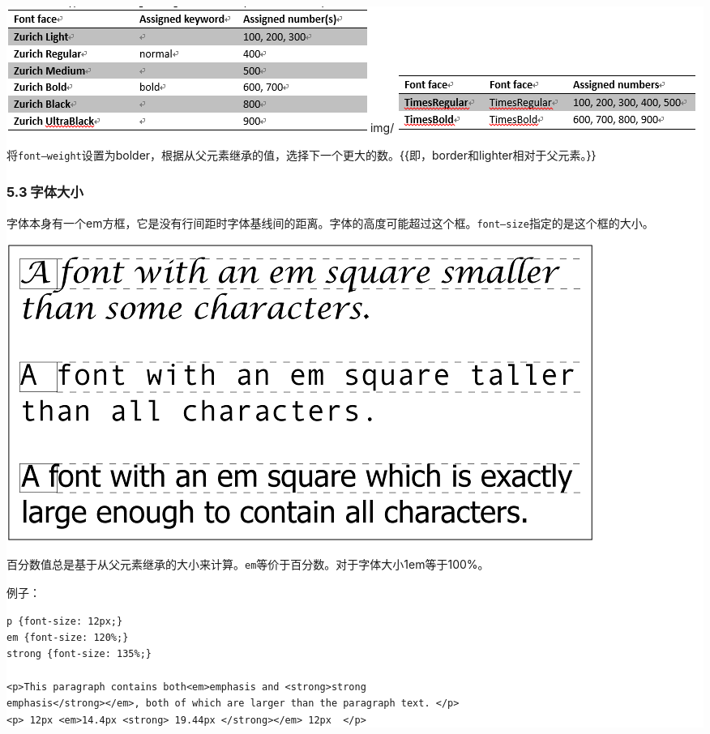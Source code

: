 ![](img/weight-font-face-1.png)
img/
![](img/weight-font-face-2.png)

将`font–weight`设置为bolder，根据从父元素继承的值，选择下一个更大的数。{{即，border和lighter相对于父元素。}}

### 5.3 字体大小

字体本身有一个em方框，它是没有行间距时字体基线间的距离。字体的高度可能超过这个框。`font–size`指定的是这个框的大小。

![](img/font-size-em-square.png)

百分数值总是基于从父元素继承的大小来计算。`em`等价于百分数。对于字体大小1em等于100%。

例子：

	p {font-size: 12px;}
	em {font-size: 120%;}
	strong {font-size: 135%;}

	<p>This paragraph contains both<em>emphasis and <strong>strong
	emphasis</strong></em>, both of which are larger than the paragraph text. </p>
	<p> 12px <em>14.4px <strong> 19.44px </strong></em> 12px  </p>
